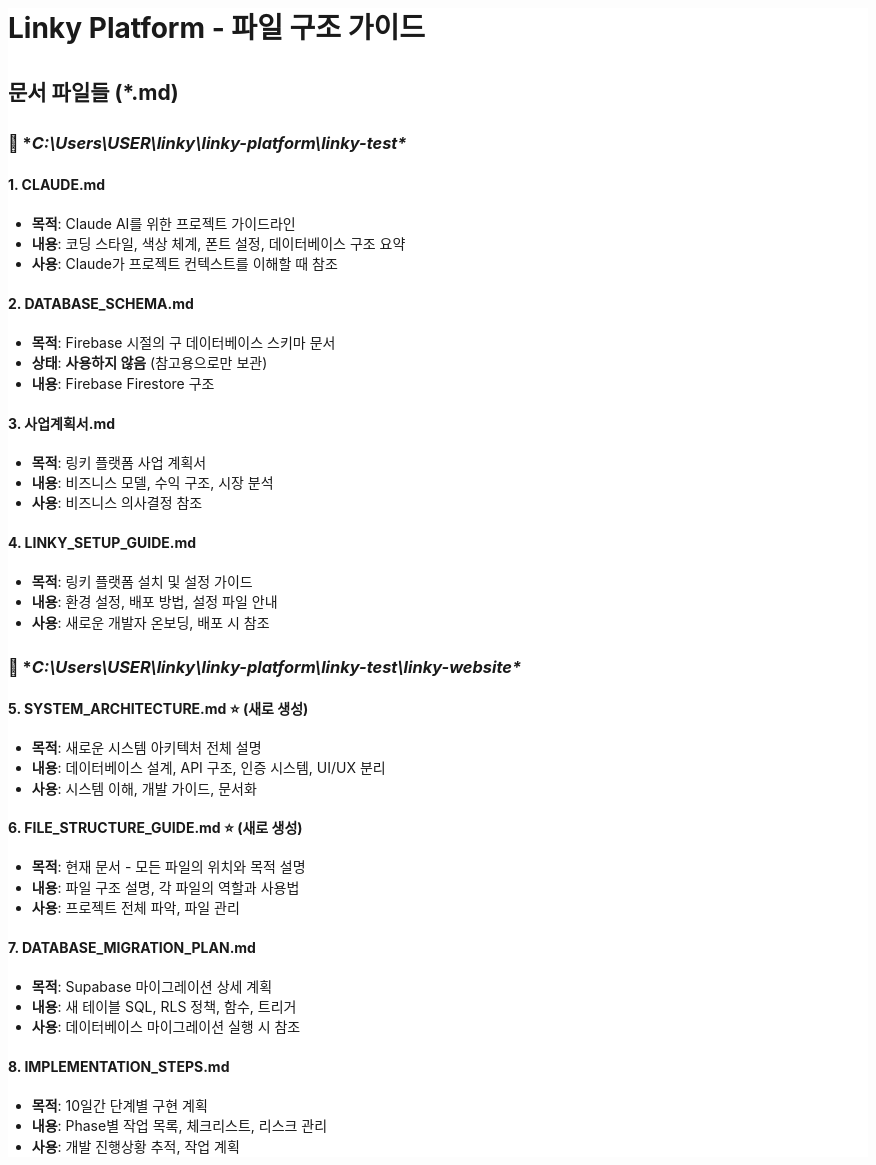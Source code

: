 # Linky Platform - 파일 구조 가이드

## 문서 파일들 (*.md)

### 📍 **C:\Users\USER\linky\linky-platform\linky-test\**

#### 1. **CLAUDE.md**
- **목적**: Claude AI를 위한 프로젝트 가이드라인
- **내용**: 코딩 스타일, 색상 체계, 폰트 설정, 데이터베이스 구조 요약
- **사용**: Claude가 프로젝트 컨텍스트를 이해할 때 참조

#### 2. **DATABASE_SCHEMA.md**  
- **목적**: Firebase 시절의 구 데이터베이스 스키마 문서
- **상태**: **사용하지 않음** (참고용으로만 보관)
- **내용**: Firebase Firestore 구조

#### 3. **사업계획서.md**
- **목적**: 링키 플랫폼 사업 계획서
- **내용**: 비즈니스 모델, 수익 구조, 시장 분석
- **사용**: 비즈니스 의사결정 참조

#### 4. **LINKY_SETUP_GUIDE.md**
- **목적**: 링키 플랫폼 설치 및 설정 가이드
- **내용**: 환경 설정, 배포 방법, 설정 파일 안내
- **사용**: 새로운 개발자 온보딩, 배포 시 참조

### 📍 **C:\Users\USER\linky\linky-platform\linky-test\linky-website\**

#### 5. **SYSTEM_ARCHITECTURE.md** ⭐ **(새로 생성)**
- **목적**: 새로운 시스템 아키텍처 전체 설명
- **내용**: 데이터베이스 설계, API 구조, 인증 시스템, UI/UX 분리
- **사용**: 시스템 이해, 개발 가이드, 문서화

#### 6. **FILE_STRUCTURE_GUIDE.md** ⭐ **(새로 생성)**  
- **목적**: 현재 문서 - 모든 파일의 위치와 목적 설명
- **내용**: 파일 구조 설명, 각 파일의 역할과 사용법
- **사용**: 프로젝트 전체 파악, 파일 관리

#### 7. **DATABASE_MIGRATION_PLAN.md**
- **목적**: Supabase 마이그레이션 상세 계획
- **내용**: 새 테이블 SQL, RLS 정책, 함수, 트리거
- **사용**: 데이터베이스 마이그레이션 실행 시 참조

#### 8. **IMPLEMENTATION_STEPS.md**
- **목적**: 10일간 단계별 구현 계획
- **내용**: Phase별 작업 목록, 체크리스트, 리스크 관리
- **사용**: 개발 진행상황 추적, 작업 계획

